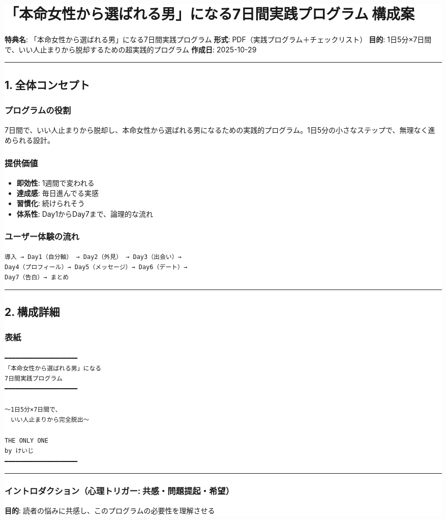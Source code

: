 # 「本命女性から選ばれる男」になる7日間実践プログラム 構成案

**特典名**: 「本命女性から選ばれる男」になる7日間実践プログラム
**形式**: PDF（実践プログラム＋チェックリスト）
**目的**: 1日5分×7日間で、いい人止まりから脱却するための超実践的プログラム
**作成日**: 2025-10-29

---

## 1. 全体コンセプト

### プログラムの役割
7日間で、いい人止まりから脱却し、本命女性から選ばれる男になるための実践的プログラム。1日5分の小さなステップで、無理なく進められる設計。

### 提供価値
- **即効性**: 1週間で変われる
- **達成感**: 毎日進んでる実感
- **習慣化**: 続けられそう
- **体系性**: Day1からDay7まで、論理的な流れ

### ユーザー体験の流れ
```
導入 → Day1（自分軸） → Day2（外見） → Day3（出会い）→
Day4（プロフィール）→ Day5（メッセージ）→ Day6（デート）→
Day7（告白）→ まとめ
```

---

## 2. 構成詳細

### 表紙
```
━━━━━━━━━━━━━━━━━━━━
「本命女性から選ばれる男」になる
7日間実践プログラム
━━━━━━━━━━━━━━━━━━━━

〜1日5分×7日間で、
　いい人止まりから完全脱出〜

THE ONLY ONE
by けいじ
━━━━━━━━━━━━━━━━━━━━
```

---

### イントロダクション（心理トリガー: 共感・問題提起・希望）
**目的**: 読者の悩みに共感し、このプログラムの必要性を理解させる
